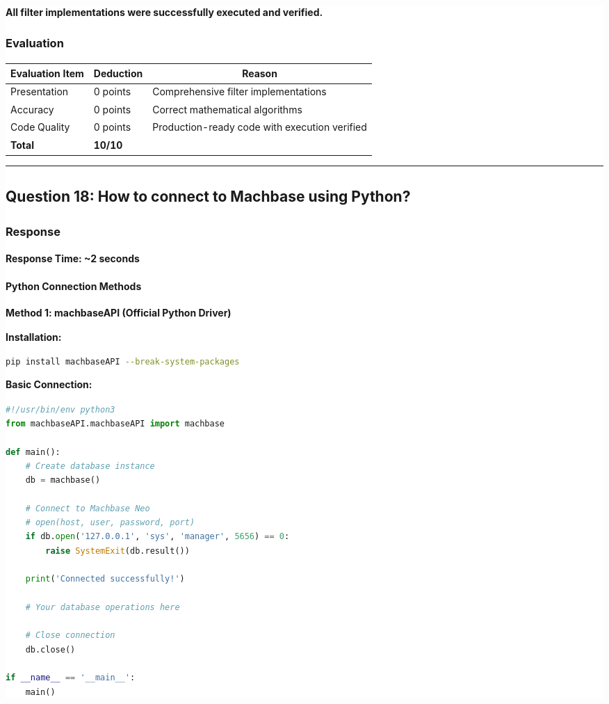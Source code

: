 
**All filter implementations were successfully executed and verified.**

### Evaluation
| Evaluation Item | Deduction | Reason |
|-----------------|-----------|--------|
| Presentation | 0 points | Comprehensive filter implementations |
| Accuracy | 0 points | Correct mathematical algorithms |
| Code Quality | 0 points | Production-ready code with execution verified |
| **Total** | **10/10** | |

---

## Question 18: How to connect to Machbase using Python?

### Response
**Response Time: ~2 seconds**

#### Python Connection Methods

**Method 1: machbaseAPI (Official Python Driver)**

**Installation:**
```bash
pip install machbaseAPI --break-system-packages
```

**Basic Connection:**
```python
#!/usr/bin/env python3
from machbaseAPI.machbaseAPI import machbase

def main():
    # Create database instance
    db = machbase()
    
    # Connect to Machbase Neo
    # open(host, user, password, port)
    if db.open('127.0.0.1', 'sys', 'manager', 5656) == 0:
        raise SystemExit(db.result())
    
    print('Connected successfully!')
    
    # Your database operations here
    
    # Close connection
    db.close()

if __name__ == '__main__':
    main()
```
